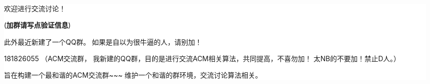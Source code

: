 


欢迎进行交流讨论！




(**加群请写点验证信息**)




此外最近新建了一个QQ群。 如果是自以为很牛逼的人，请别加！




181826055 （ACM交流群，  我新建的QQ群，目的是进行交流ACM相关算法，共同提高，不喜勿加！ 太NB的不要加！禁止D人。）




旨在构建一个最和谐的ACM交流群~~~  维护一个和谐的群环境，交流讨论算法相关。










































